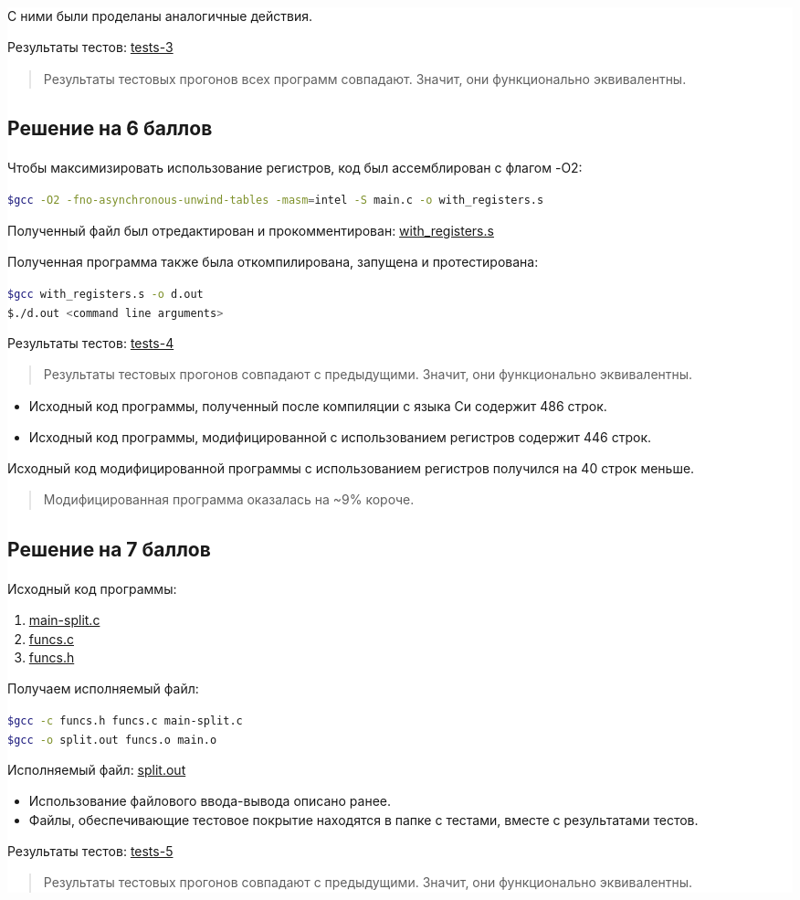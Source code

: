 С ними были проделаны аналогичные действия.

Результаты тестов:  [tests-3](./tests/tests-3)

> Результаты тестовых прогонов всех программ совпадают.
> Значит, они функционально эквивалентны.

## Решение на 6 баллов

Чтобы максимизировать использование регистров, код был ассемблирован с флагом -O2:

```sh
$gcc -O2 -fno-asynchronous-unwind-tables -masm=intel -S main.c -o with_registers.s
```

Полученный файл был отредактирован и прокомментирован: [with_registers.s](./bridge/with_registers.s)

Полученная программа также была откомпилирована, запущена и протестирована:
```sh
$gcc with_registers.s -o d.out
$./d.out <command line arguments>
```

Результаты тестов: [tests-4](./tests/tests-4)

> Результаты тестовых прогонов совпадают с предыдущими.
> Значит, они функционально эквивалентны.

- Исходный код программы, полученный после компиляции с языка Си содержит 486 строк.

- Исходный код программы, модифицированной с использованием регистров содержит 446 строк.

Исходный код модифицированной программы с использованием регистров получился на 40 строк меньше.

>Модифицированная программа оказалась на ~9% короче.

## Решение на 7 баллов

Исходный код программы:
1. [main-split.c](./bridge/main-split.c)
2. [funcs.c](./bridge/funcs.c)
3. [funcs.h](./bridge/funcs.h)

Получаем исполняемый файл:
```sh
$gcc -c funcs.h funcs.c main-split.c
$gcc -o split.out funcs.o main.o
```

Исполняемый файл: [split.out](./bridge/split.out)

- Использование файлового ввода-вывода описано ранее.
- Файлы, обеспечивающие тестовое покрытие находятся в папке с тестами, вместе с результатами тестов.

Результаты тестов: [tests-5](./tests/tests-5)

> Результаты тестовых прогонов совпадают с предыдущими.
> Значит, они функционально эквивалентны.
